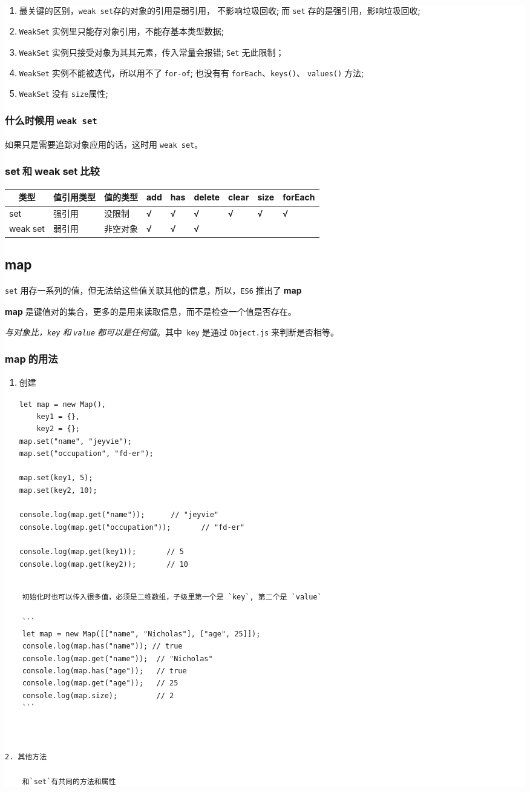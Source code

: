 1. 最关键的区别，`weak set`存的对象的引用是弱引用， 不影响垃圾回收; 而 `set` 存的是强引用，影响垃圾回收;

2. `WeakSet`  实例里只能存对象引用，不能存基本类型数据;

2. `WeakSet` 实例只接受对象为其其元素，传入常量会报错;
	`Set` 无此限制；
3. `WeakSet` 实例不能被迭代，所以用不了 `for-of`; 也没有有 `forEach`、`keys()`、 `values()` 方法;
4. `WeakSet` 没有 `size`属性;


### 什么时候用 `weak set`

如果只是需要追踪对象应用的话，这时用 `weak set`。

### set 和  weak set 比较


| 类型 | 值引用类型 | 值的类型 |add | has | delete | clear | size| forEach|
| --- | --- | --- |--- | --- | --- |--- | --- | --- |
| set |  强引用| 没限制 | √ | √ | √ | √ | √ | √ |
| weak set | 弱引用 | 非空对象 |  √ | √ | √ |  |  |  |

## map

`set` 用存一系列的值，但无法给这些值关联其他的信息，所以，`ES6` 推出了 **map**

**map** 是键值对的集合，更多的是用来读取信息，而不是检查一个值是否存在。

_与对象比，`key` 和 `value` 都可以是任何值_。其中` key` 是通过 `Object.js` 来判断是否相等。

### map 的用法


1. 创建

	```
	let map = new Map(),
		key1 = {},
		key2 = {};
	map.set("name", "jeyvie");
	map.set("occupation", "fd-er");
	
	map.set(key1, 5);
	map.set(key2, 10);
	
	console.log(map.get("name"));      // "jeyvie"
	console.log(map.get("occupation"));       // "fd-er"
	
	console.log(map.get(key1));       // 5
	console.log(map.get(key2));       // 10
```
	
	初始化时也可以传入很多值，必须是二维数组，子级里第一个是 `key`, 第二个是 `value`
	
	```
	let map = new Map([["name", "Nicholas"], ["age", 25]]);
	console.log(map.has("name")); // true
	console.log(map.get("name"));  // "Nicholas"
	console.log(map.has("age"));   // true
	console.log(map.get("age"));   // 25
	console.log(map.size);         // 2
	```



2. 其他方法

	和`set`有共同的方法和属性
```